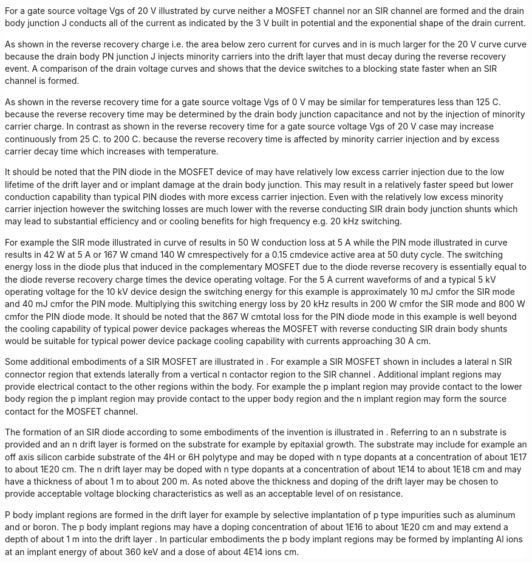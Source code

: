 For a gate source voltage Vgs of 20 V illustrated by curve neither a MOSFET channel nor an SIR channel are formed and the drain body junction J conducts all of the current as indicated by the 3 V built in potential and the exponential shape of the drain current.

As shown in the reverse recovery charge i.e. the area below zero current for curves and in is much larger for the 20 V curve curve because the drain body PN junction J injects minority carriers into the drift layer that must decay during the reverse recovery event. A comparison of the drain voltage curves and shows that the device switches to a blocking state faster when an SIR channel is formed.

As shown in the reverse recovery time for a gate source voltage Vgs of 0 V may be similar for temperatures less than 125 C. because the reverse recovery time may be determined by the drain body junction capacitance and not by the injection of minority carrier charge. In contrast as shown in the reverse recovery time for a gate source voltage Vgs of 20 V case may increase continuously from 25 C. to 200 C. because the reverse recovery time is affected by minority carrier injection and by excess carrier decay time which increases with temperature.

It should be noted that the PIN diode in the MOSFET device of may have relatively low excess carrier injection due to the low lifetime of the drift layer and or implant damage at the drain body junction. This may result in a relatively faster speed but lower conduction capability than typical PIN diodes with more excess carrier injection. Even with the relatively low excess minority carrier injection however the switching losses are much lower with the reverse conducting SIR drain body junction shunts which may lead to substantial efficiency and or cooling benefits for high frequency e.g. 20 kHz switching.

For example the SIR mode illustrated in curve of results in 50 W conduction loss at 5 A while the PIN mode illustrated in curve results in 42 W at 5 A or 167 W cmand 140 W cmrespectively for a 0.15 cmdevice active area at 50 duty cycle. The switching energy loss in the diode plus that induced in the complementary MOSFET due to the diode reverse recovery is essentially equal to the diode reverse recovery charge times the device operating voltage. For the 5 A current waveforms of and a typical 5 kV operating voltage for the 10 kV device design the switching energy for this example is approximately 10 mJ cmfor the SIR mode and 40 mJ cmfor the PIN mode. Multiplying this switching energy loss by 20 kHz results in 200 W cmfor the SIR mode and 800 W cmfor the PIN diode mode. It should be noted that the 867 W cmtotal loss for the PIN diode mode in this example is well beyond the cooling capability of typical power device packages whereas the MOSFET with reverse conducting SIR drain body shunts would be suitable for typical power device package cooling capability with currents approaching 30 A cm.

Some additional embodiments of a SIR MOSFET are illustrated in . For example a SIR MOSFET shown in includes a lateral n SIR connector region that extends laterally from a vertical n contactor region to the SIR channel . Additional implant regions may provide electrical contact to the other regions within the body. For example the p implant region may provide contact to the lower body region the p implant region may provide contact to the upper body region and the n implant region may form the source contact for the MOSFET channel.

The formation of an SIR diode according to some embodiments of the invention is illustrated in . Referring to an n substrate is provided and an n drift layer is formed on the substrate for example by epitaxial growth. The substrate may include for example an off axis silicon carbide substrate of the 4H or 6H polytype and may be doped with n type dopants at a concentration of about 1E17 to about 1E20 cm. The n drift layer may be doped with n type dopants at a concentration of about 1E14 to about 1E18 cm and may have a thickness of about 1 m to about 200 m. As noted above the thickness and doping of the drift layer may be chosen to provide acceptable voltage blocking characteristics as well as an acceptable level of on resistance.

P body implant regions are formed in the drift layer for example by selective implantation of p type impurities such as aluminum and or boron. The p body implant regions may have a doping concentration of about 1E16 to about 1E20 cm and may extend a depth of about 1 m into the drift layer . In particular embodiments the p body implant regions may be formed by implanting Al ions at an implant energy of about 360 keV and a dose of about 4E14 ions cm.
